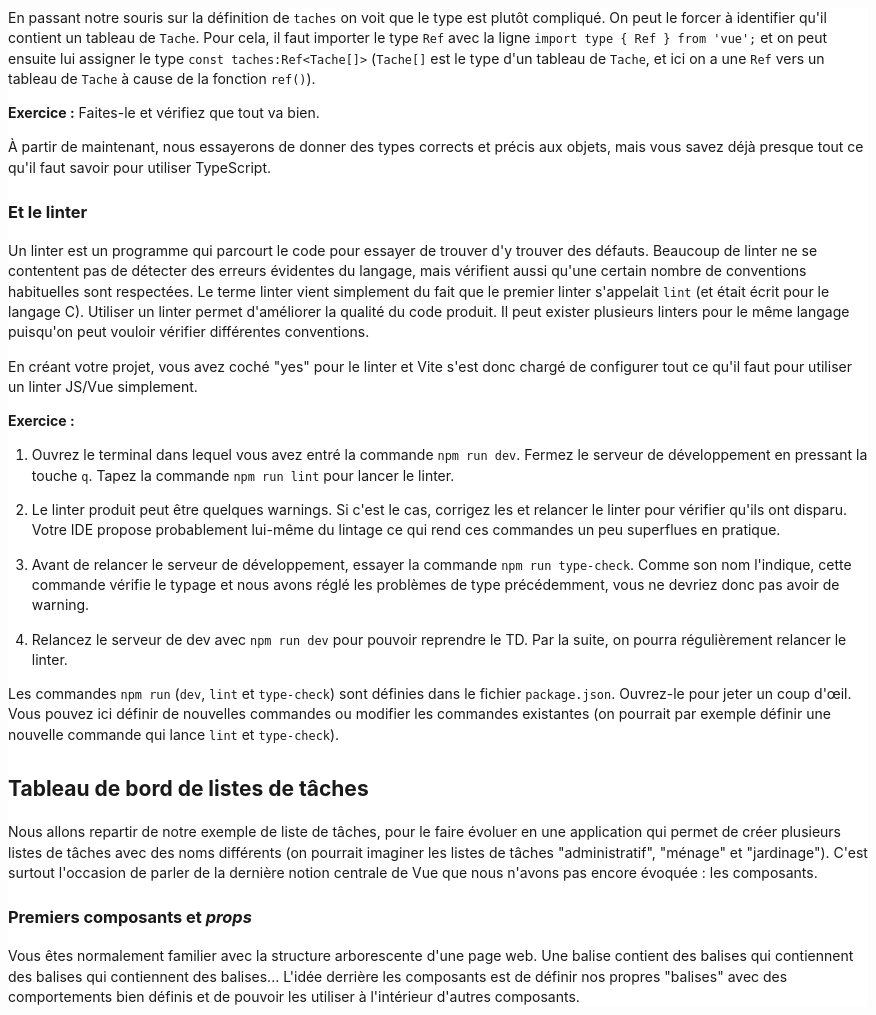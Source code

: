 En passant notre souris sur la définition de `taches` on voit que le type est plutôt compliqué. On peut le forcer à identifier qu'il contient un tableau de `Tache`. Pour cela, il faut importer le type `Ref` avec la ligne `import type { Ref } from 'vue';` et on peut ensuite lui assigner le type `const taches:Ref<Tache[]>` (`Tache[]` est le type d'un tableau de `Tache`, et ici on a une `Ref` vers un tableau de `Tache` à cause de la fonction `ref()`).
 
<div class="exercice" markdown="1" >

**Exercice :** Faites-le et vérifiez que tout va bien.

</div>

À partir de maintenant, nous essayerons de donner des types corrects et précis aux objets, mais vous savez déjà presque tout ce qu'il faut savoir pour utiliser TypeScript.

### Et le linter
Un linter est un programme qui parcourt le code pour essayer de trouver d'y trouver des défauts. Beaucoup de linter ne se contentent pas de détecter des erreurs évidentes du langage, mais vérifient aussi qu'une certain nombre de conventions habituelles sont respectées. Le terme linter vient simplement du fait que le premier linter s'appelait `lint` (et était écrit pour le langage C). Utiliser un linter permet d'améliorer la qualité du code produit. Il peut exister plusieurs linters pour le même langage puisqu'on peut vouloir vérifier différentes conventions.

En créant votre projet, vous avez coché "yes" pour le linter et Vite s'est donc chargé de configurer tout ce qu'il faut pour utiliser un linter JS/Vue simplement.

<div class="exercice" markdown="1" >

**Exercice :**
1. Ouvrez le terminal dans lequel vous avez entré la commande `npm run dev`. Fermez le serveur de développement en pressant la touche `q`. Tapez la commande `npm run lint` pour lancer le linter.

2. Le linter produit peut être quelques warnings. Si c'est le cas, corrigez les et relancer le linter pour vérifier qu'ils ont disparu. Votre IDE propose probablement lui-même du lintage ce qui rend ces commandes un peu superflues en pratique.

3. Avant de relancer le serveur de développement, essayer la commande `npm run type-check`. Comme son nom l'indique, cette commande vérifie le typage et nous avons réglé les problèmes de type précédemment, vous ne devriez donc pas avoir de warning.

4. Relancez le serveur de dev avec `npm run dev` pour pouvoir reprendre le TD. Par la suite, on pourra régulièrement relancer le linter.
</div>

Les commandes `npm run` (`dev`, `lint` et `type-check`) sont définies dans le fichier `package.json`. Ouvrez-le pour jeter un coup d'œil. Vous pouvez ici définir de nouvelles commandes ou modifier les commandes existantes (on pourrait par exemple définir une nouvelle commande qui lance `lint` et `type-check`).

## Tableau de bord de listes de tâches

Nous allons repartir de notre exemple de liste de tâches, pour le faire évoluer en une application qui permet de créer plusieurs listes de tâches avec des noms différents (on pourrait imaginer les listes de tâches "administratif", "ménage" et "jardinage"). C'est surtout l'occasion de parler de la dernière notion centrale de Vue que nous n'avons pas encore évoquée : les composants.

### Premiers composants et *props*

Vous êtes normalement familier avec la structure arborescente d'une page web. Une balise contient des balises qui contiennent des balises qui contiennent des balises... L'idée derrière les composants est de définir nos propres "balises" avec des comportements bien définis et de pouvoir les utiliser à l'intérieur d'autres composants.